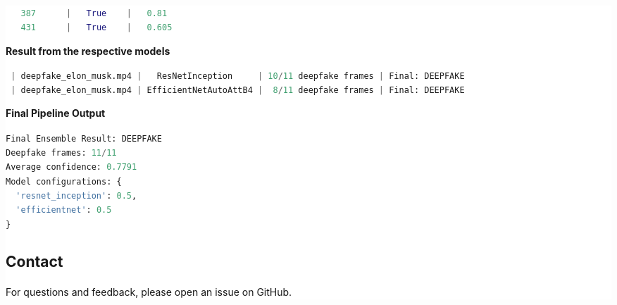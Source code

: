 ```python
   387      |   True    |   0.81
   431      |   True    |   0.605
```

**Result from the respective models**
```python
 | deepfake_elon_musk.mp4 |   ResNetInception     | 10/11 deepfake frames | Final: DEEPFAKE
 | deepfake_elon_musk.mp4 | EfficientNetAutoAttB4 |  8/11 deepfake frames | Final: DEEPFAKE
```

**Final Pipeline Output**
```python
Final Ensemble Result: DEEPFAKE
Deepfake frames: 11/11
Average confidence: 0.7791
Model configurations: {
  'resnet_inception': 0.5,
  'efficientnet': 0.5
}
```
  
## Contact

For questions and feedback, please open an issue on GitHub.
